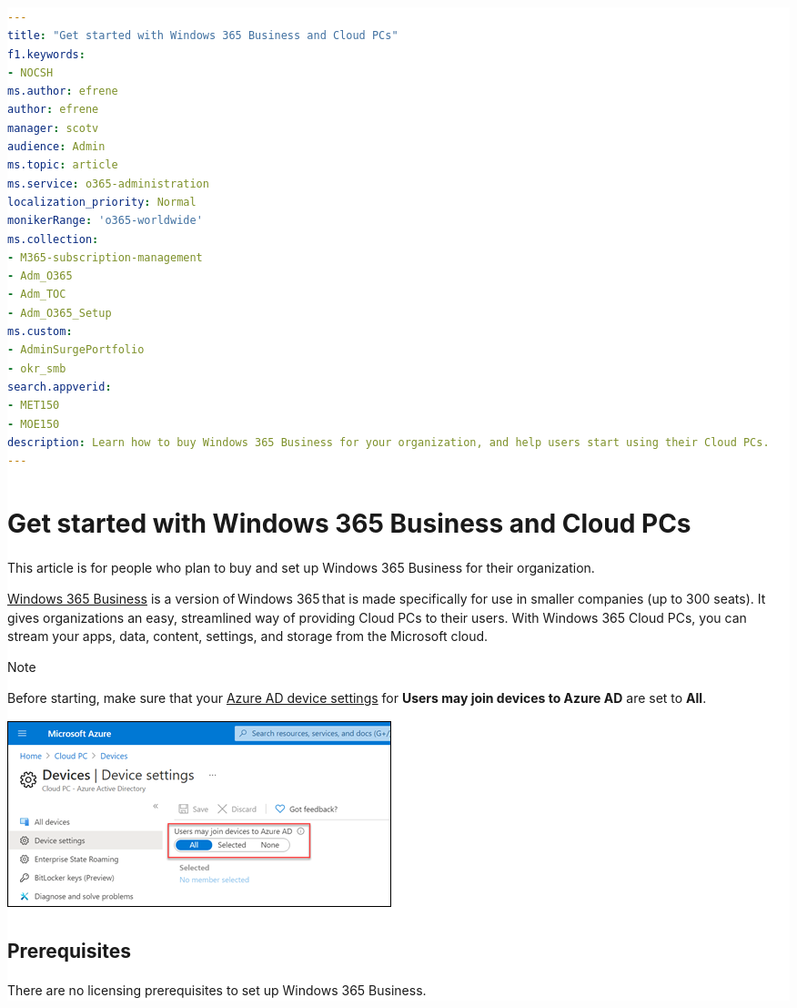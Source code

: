 ```yaml
---
title: "Get started with Windows 365 Business and Cloud PCs"
f1.keywords:
- NOCSH
ms.author: efrene
author: efrene
manager: scotv
audience: Admin
ms.topic: article
ms.service: o365-administration
localization_priority: Normal
monikerRange: 'o365-worldwide'
ms.collection: 
- M365-subscription-management
- Adm_O365
- Adm_TOC
- Adm_O365_Setup
ms.custom: 
- AdminSurgePortfolio
- okr_smb
search.appverid:
- MET150
- MOE150
description: Learn how to buy Windows 365 Business for your organization, and help users start using their Cloud PCs.
---
```


# Get started with Windows 365 Business and Cloud PCs

This article is for people who plan to buy and set up Windows 365 Business for their organization.
  
[Windows 365 Business](https://www.microsoft.com/windows-365/business) is a version of Windows 365 that is made specifically for use in smaller companies (up to 300 seats). It gives organizations an easy, streamlined way of providing Cloud PCs to their users.  With Windows 365 Cloud PCs, you can stream your apps, data, content, settings, and storage from the Microsoft cloud.

> [!NOTE]  
> Before starting, make sure that your [Azure AD device settings](/azure/active-directory/devices/device-management-azure-portal#configure-device-settings) for **Users may join devices to Azure AD** are set to **All**.

   ![Users may join devices to Azure AD settings.](../../media/deschutes/azure-device-settings.png)
## Prerequisites
There are no licensing prerequisites to set up Windows 365 Business.
